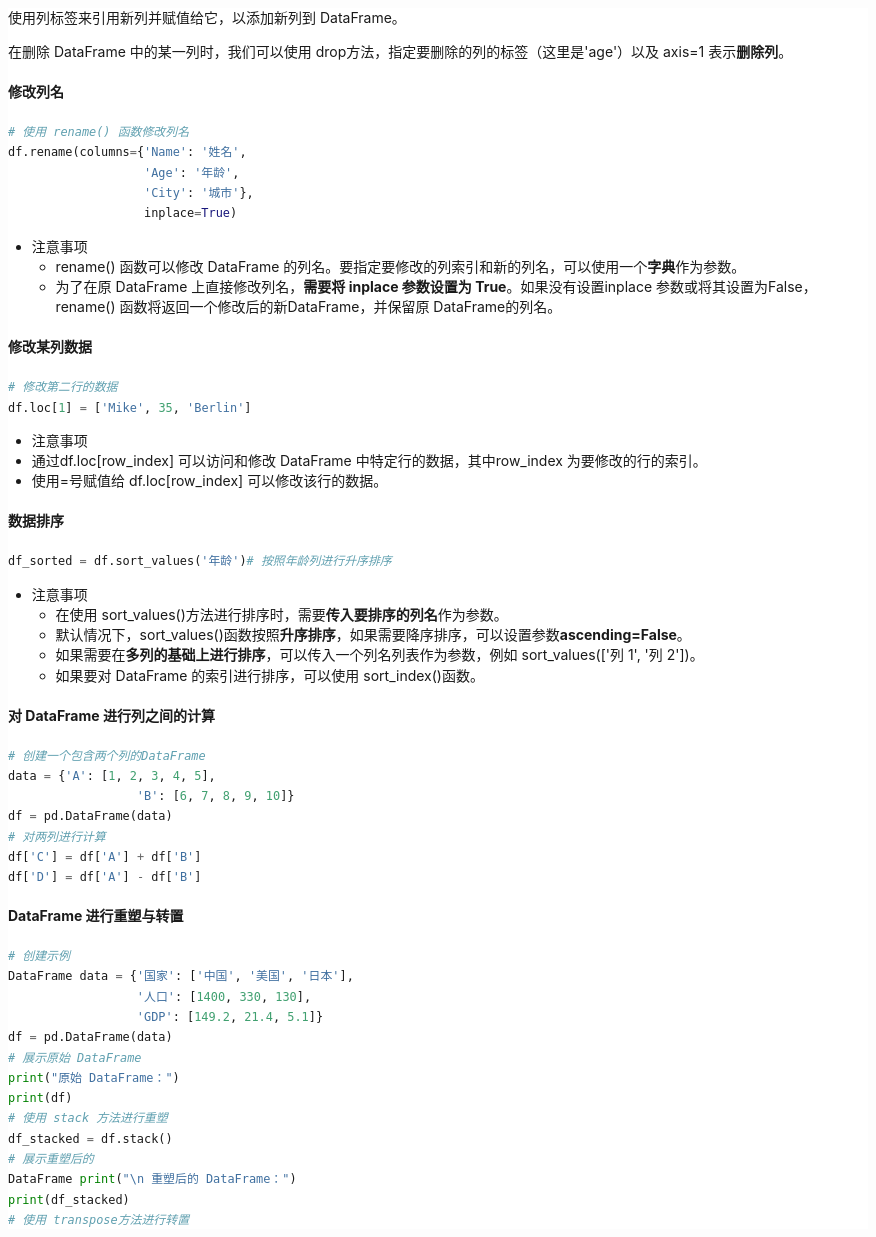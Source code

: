 使用列标签来引用新列并赋值给它，以添加新列到 DataFrame。

在删除 DataFrame 中的某一列时，我们可以使用 drop方法，指定要删除的列的标签（这里是'age'）以及 axis=1 表示**删除列**。

#### 修改列名

```python
# 使用 rename() 函数修改列名 
df.rename(columns={'Name': '姓名', 
				   'Age': '年龄', 
				   'City': '城市'}, 
				   inplace=True)
```
- 注意事项
	- rename() 函数可以修改 DataFrame 的列名。要指定要修改的列索引和新的列名，可以使用一个**字典**作为参数。 
	- 为了在原 DataFrame 上直接修改列名，**需要将 inplace 参数设置为 True**。如果没有设置inplace 参数或将其设置为False，rename() 函数将返回一个修改后的新DataFrame，并保留原 DataFrame的列名。

#### 修改某列数据

```python
# 修改第二行的数据 
df.loc[1] = ['Mike', 35, 'Berlin']
```
- 注意事项
- 通过df.loc\[row_index] 可以访问和修改 DataFrame 中特定行的数据，其中row_index 为要修改的行的索引。 
- 使用=号赋值给 df.loc\[row_index] 可以修改该行的数据。

#### 数据排序

```python
df_sorted = df.sort_values('年龄')# 按照年龄列进行升序排序 
```
- 注意事项
	- 在使用 sort_values()方法进行排序时，需要**传入要排序的列名**作为参数。 
	- 默认情况下，sort_values()函数按照**升序排序**，如果需要降序排序，可以设置参数**ascending=False**。
	- 如果需要在**多列的基础上进行排序**，可以传入一个列名列表作为参数，例如 sort_values(\['列 1', '列 2'])。 
	- 如果要对 DataFrame 的索引进行排序，可以使用 sort_index()函数。

#### 对 DataFrame 进行列之间的计算

```python
# 创建一个包含两个列的DataFrame 
data = {'A': [1, 2, 3, 4, 5], 
				  'B': [6, 7, 8, 9, 10]} 
df = pd.DataFrame(data) 
# 对两列进行计算 
df['C'] = df['A'] + df['B'] 
df['D'] = df['A'] - df['B']
```

#### DataFrame 进行重塑与转置

```python
# 创建示例 
DataFrame data = {'国家': ['中国', '美国', '日本'], 
				  '人口': [1400, 330, 130], 
				  'GDP': [149.2, 21.4, 5.1]} 
df = pd.DataFrame(data) 
# 展示原始 DataFrame 
print("原始 DataFrame：") 
print(df) 
# 使用 stack 方法进行重塑
df_stacked = df.stack() 
# 展示重塑后的 
DataFrame print("\n 重塑后的 DataFrame：") 
print(df_stacked) 
# 使用 transpose方法进行转置 
```